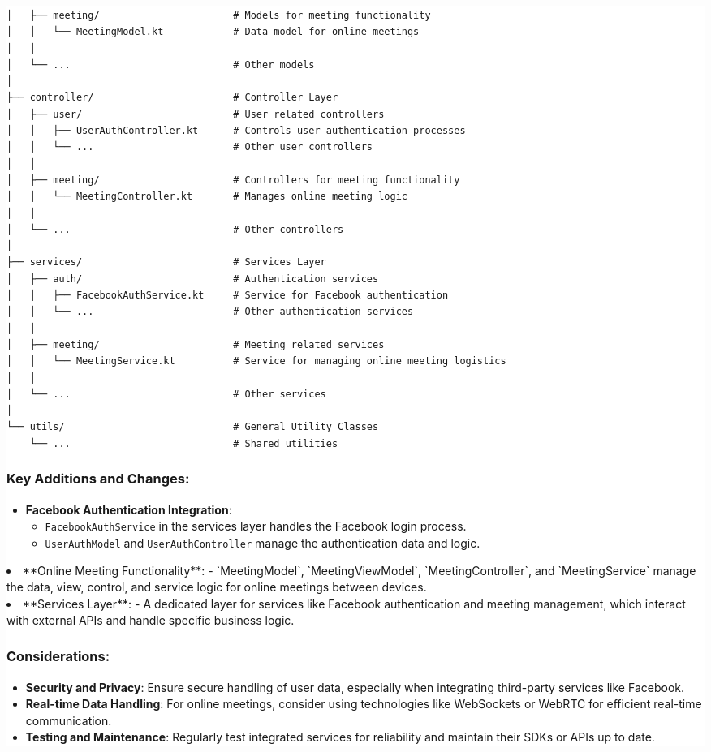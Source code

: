 ```graphql<button class="flex gap-1 items-center"><svg width="24" height="24" viewBox="0 0 24 24" fill="none" xmlns="http://www.w3.org/2000/svg" class="icon-sm"><path fill-rule="evenodd" clip-rule="evenodd" d="M12 4C10.8954 4 10 4.89543 10 6H14C14 4.89543 13.1046 4 12 4ZM8.53513 4C9.22675 2.8044 10.5194 2 12 2C13.4806 2 14.7733 2.8044 15.4649 4H17C18.6569 4 20 5.34315 20 7V19C20 20.6569 18.6569 22 17 22H7C5.34315 22 4 20.6569 4 19V7C4 5.34315 5.34315 4 7 4H8.53513ZM8 6H7C6.44772 6 6 6.44772 6 7V19C6 19.5523 6.44772 20 7 20H17C17.5523 20 18 19.5523 18 19V7C18 6.44772 17.5523 6 17 6H16C16 7.10457 15.1046 8 14 8H10C8.89543 8 8 7.10457 8 6Z" fill="currentColor"></path></svg>Copy code</button>
│   ├── meeting/                       # Models for meeting functionality
│   │   └── MeetingModel.kt            # Data model for online meetings
│   │
│   └── ...                            # Other models
│
├── controller/                        # Controller Layer
│   ├── user/                          # User related controllers
│   │   ├── UserAuthController.kt      # Controls user authentication processes
│   │   └── ...                        # Other user controllers
│   │
│   ├── meeting/                       # Controllers for meeting functionality
│   │   └── MeetingController.kt       # Manages online meeting logic
│   │
│   └── ...                            # Other controllers
│
├── services/                          # Services Layer
│   ├── auth/                          # Authentication services
│   │   ├── FacebookAuthService.kt     # Service for Facebook authentication
│   │   └── ...                        # Other authentication services
│   │
│   ├── meeting/                       # Meeting related services
│   │   └── MeetingService.kt          # Service for managing online meeting logistics
│   │
│   └── ...                            # Other services
│
└── utils/                             # General Utility Classes
    └── ...                            # Shared utilities

```
### Key Additions and Changes:

- **Facebook Authentication Integration**:
   - `FacebookAuthService` in the services layer handles the Facebook login process.
   - `UserAuthModel` and `UserAuthController` manage the authentication data and logic.

<li>**Online Meeting Functionality**:
- `MeetingModel`, `MeetingViewModel`, `MeetingController`, and `MeetingService` manage the data, view, control, and service logic for online meetings between devices.

<li>**Services Layer**:
- A dedicated layer for services like Facebook authentication and meeting management, which interact with external APIs and handle specific business logic.

### Considerations:

- **Security and Privacy**: Ensure secure handling of user data, especially when integrating third-party services like Facebook.
- **Real-time Data Handling**: For online meetings, consider using technologies like WebSockets or WebRTC for efficient real-time communication.
- **Testing and Maintenance**: Regularly test integrated services for reliability and maintain their SDKs or APIs up to date.
